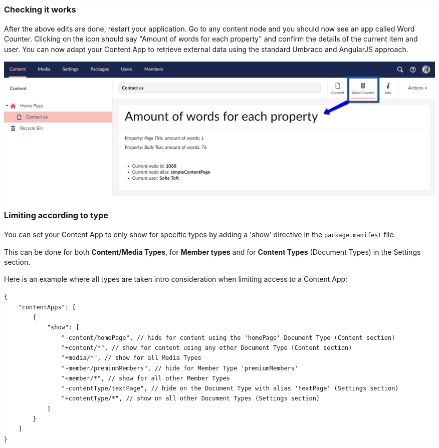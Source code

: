 ```csharp
```

### Checking it works

After the above edits are done, restart your application. Go to any content node and you should now see an app called Word Counter. Clicking on the icon should say "Amount of words for each property" and confirm the details of the current item and user.  You can now adapt your Content App to retrieve external data using the standard Umbraco and AngularJS approach.

![Content App in action: Word Counter](images/content-app-2.png)

### Limiting according to type

You can set your Content App to only show for specific types by adding a 'show' directive in the `package.manifest` file.

This can be done for both **Content/Media Types**, for **Member types** and for **Content Types** (Document Types) in the Settings section.

Here is an example where all types are taken intro consideration when limiting access to a Content App:

```json5
{
    "contentApps": [
        {
            "show": [
                "-content/homePage", // hide for content using the 'homePage' Document Type (Content section)
                "+content/*", // show for content using any other Document Type (Content section)
                "+media/*", // show for all Media Types
                "-member/premiumMembers", // hide for Member Type 'premiumMembers'
                "+member/*", // show for all other Member Types
                "-contentType/textPage", // hide on the Document Type with alias 'textPage' (Settings section)
                "+contentType/*", // show on all other Document Types (Settings section)
            ]
        }
    ]
}
```
